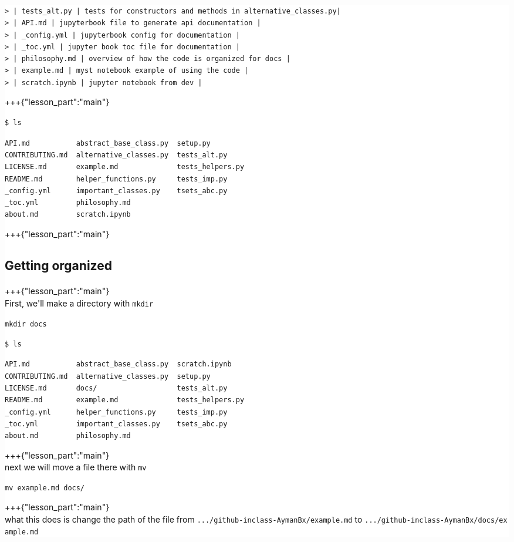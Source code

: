 ```
> | tests_alt.py | tests for constructors and methods in alternative_classes.py|
> | API.md | jupyterbook file to generate api documentation |
> | _config.yml | jupyterbook config for documentation |
> | _toc.yml | jupyter book toc file for documentation |
> | philosophy.md | overview of how the code is organized for docs |
> | example.md | myst notebook example of using the code |
> | scratch.ipynb | jupyter notebook from dev |
```


+++{"lesson_part":"main"}   
```bash
$ ls
```
```
API.md           abstract_base_class.py  setup.py
CONTRIBUTING.md  alternative_classes.py  tests_alt.py
LICENSE.md       example.md              tests_helpers.py
README.md        helper_functions.py     tests_imp.py
_config.yml      important_classes.py    tsets_abc.py
_toc.yml         philosophy.md
about.md         scratch.ipynb
```

+++{"lesson_part":"main"}   
## Getting organized


+++{"lesson_part":"main"}   
First, we'll make a directory with `mkdir`
```
mkdir docs
```
```bash
$ ls
```
```
API.md           abstract_base_class.py  scratch.ipynb
CONTRIBUTING.md  alternative_classes.py  setup.py
LICENSE.md       docs/                   tests_alt.py
README.md        example.md              tests_helpers.py
_config.yml      helper_functions.py     tests_imp.py
_toc.yml         important_classes.py    tsets_abc.py
about.md         philosophy.md
```

+++{"lesson_part":"main"}   
next we will move a file there with `mv`

```
mv example.md docs/
```


+++{"lesson_part":"main"}   
what this does is change the path of the file from `.../github-inclass-AymanBx/example.md` to `.../github-inclass-AymanBx/docs/example.md`
